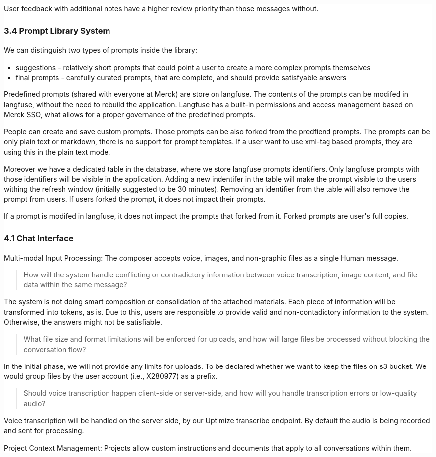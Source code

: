 User feedback with additional notes have a higher review priority than those messages without.


### 3.4 Prompt Library System

We can distinguish two types of prompts inside the library:

- suggestions - relatively short prompts that could point a user to create a more complex prompts themselves
- final prompts - carefully curated prompts, that are complete, and should provide satisfyable answers

Predefined prompts (shared with everyone at Merck) are store on langfuse. The contents of the prompts can be modifed in langfuse, without the need to rebuild the application. Langfuse has a built-in permissions and access management based on Merck SSO, what allows for a proper governance of the predefined prompts.

People can create and save custom prompts. Those prompts can be also forked from the predfiend prompts. The prompts can be only plain text or markdown, there is no support for prompt templates. If a user want to use xml-tag based prompts, they are using this in the plain text mode.

Moreover we have a dedicated table in the database, where we store langfuse prompts identifiers. Only langfuse prompts with those identifiers will be visible in the application. Adding a new indentifer in the table will make the prompt visible to the users withing the refresh window (initially suggested to be 30 minutes). Removing an identifier from the table will also remove the prompt from users. If users forked the prompt, it does not impact their prompts.

If a prompt is modifed in langfuse, it does not impact the prompts that forked from it. Forked prompts are user's full copies.


### 4.1 Chat Interface

Multi-modal Input Processing: The composer accepts voice, images, and non-graphic files as a single Human message.

> How will the system handle conflicting or contradictory information between voice transcription, image content, and file data within the same message?

The system is not doing smart composition or consolidation of the attached materials. Each piece of information will be transformed into tokens, as is. Due to this, users are responsible to provide valid and non-contadictory information to the system. Otherwise, the answers might not be satisfiable.

> What file size and format limitations will be enforced for uploads, and how will large files be processed without blocking the conversation flow?

In the initial phase, we will not provide any limits for uploads. To be declared whether we want to keep the files on s3 bucket. We would group files by the user account (i.e., X280977) as a prefix.

> Should voice transcription happen client-side or server-side, and how will you handle transcription errors or low-quality audio?

Voice transcription will be handled on the server side, by our Uptimize transcribe endpoint. By default the audio is being recorded and sent for processing.

Project Context Management: Projects allow custom instructions and documents that apply to all conversations within them.
